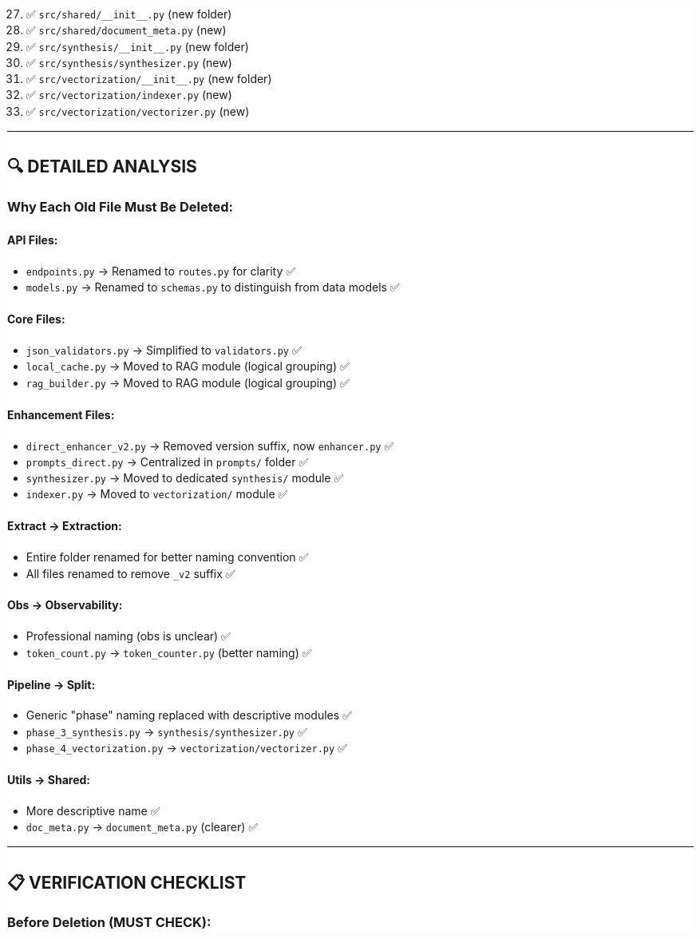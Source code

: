 27. ✅ `src/shared/__init__.py` (new folder)
28. ✅ `src/shared/document_meta.py` (new)
29. ✅ `src/synthesis/__init__.py` (new folder)
30. ✅ `src/synthesis/synthesizer.py` (new)
31. ✅ `src/vectorization/__init__.py` (new folder)
32. ✅ `src/vectorization/indexer.py` (new)
33. ✅ `src/vectorization/vectorizer.py` (new)

---

## 🔍 DETAILED ANALYSIS

### **Why Each Old File Must Be Deleted**:

#### **API Files**:
- `endpoints.py` → Renamed to `routes.py` for clarity ✅
- `models.py` → Renamed to `schemas.py` to distinguish from data models ✅

#### **Core Files**:
- `json_validators.py` → Simplified to `validators.py` ✅
- `local_cache.py` → Moved to RAG module (logical grouping) ✅
- `rag_builder.py` → Moved to RAG module (logical grouping) ✅

#### **Enhancement Files**:
- `direct_enhancer_v2.py` → Removed version suffix, now `enhancer.py` ✅
- `prompts_direct.py` → Centralized in `prompts/` folder ✅
- `synthesizer.py` → Moved to dedicated `synthesis/` module ✅
- `indexer.py` → Moved to `vectorization/` module ✅

#### **Extract → Extraction**:
- Entire folder renamed for better naming convention ✅
- All files renamed to remove `_v2` suffix ✅

#### **Obs → Observability**:
- Professional naming (obs is unclear) ✅
- `token_count.py` → `token_counter.py` (better naming) ✅

#### **Pipeline → Split**:
- Generic "phase" naming replaced with descriptive modules ✅
- `phase_3_synthesis.py` → `synthesis/synthesizer.py` ✅
- `phase_4_vectorization.py` → `vectorization/vectorizer.py` ✅

#### **Utils → Shared**:
- More descriptive name ✅
- `doc_meta.py` → `document_meta.py` (clearer) ✅

---

## 📋 VERIFICATION CHECKLIST

### **Before Deletion** (MUST CHECK):
